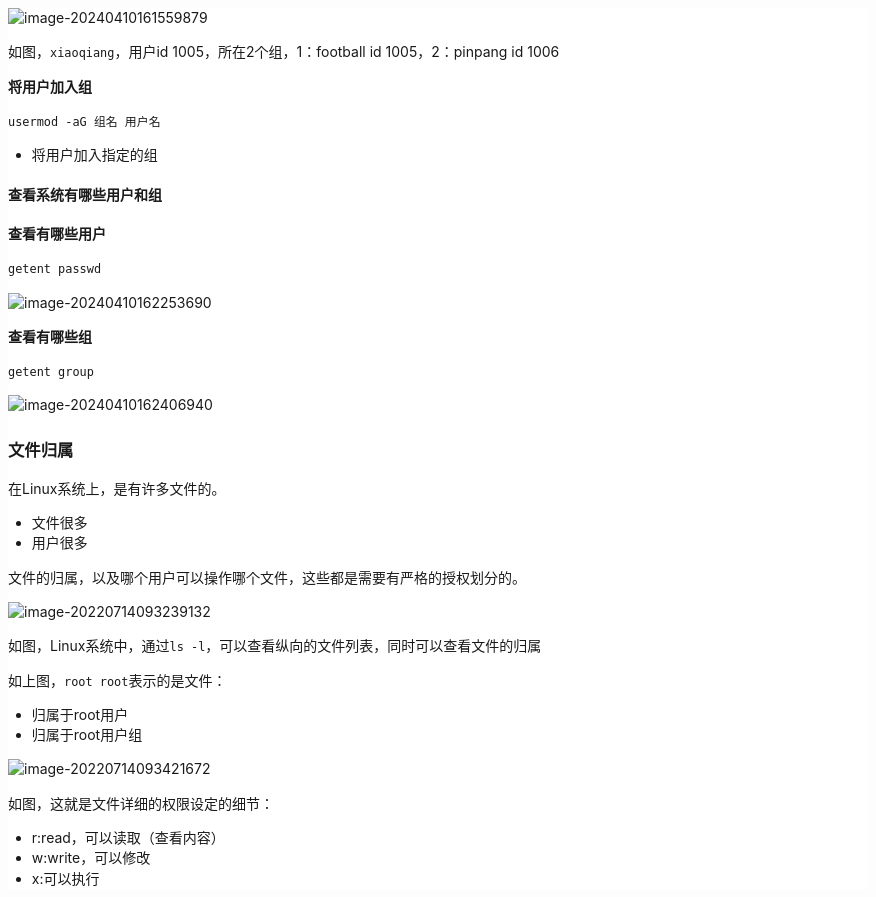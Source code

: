 ![image-20240410161559879](https://image-set.oss-cn-zhangjiakou.aliyuncs.com/img-out/2024/04/10/20240410161600.png)

如图，`xiaoqiang`，用户id 1005，所在2个组，1：football id 1005，2：pinpang id 1006



**将用户加入组**

```shell
usermod -aG 组名 用户名
```

- 将用户加入指定的组



#### 查看系统有哪些用户和组

**查看有哪些用户**

```shell
getent passwd
```

![image-20240410162253690](https://image-set.oss-cn-zhangjiakou.aliyuncs.com/img-out/2024/04/10/20240410162254.png)



**查看有哪些组**

```shell
getent group
```

![image-20240410162406940](https://image-set.oss-cn-zhangjiakou.aliyuncs.com/img-out/2024/04/10/20240410162407.png)



### 文件归属

在Linux系统上，是有许多文件的。

- 文件很多
- 用户很多

文件的归属，以及哪个用户可以操作哪个文件，这些都是需要有严格的授权划分的。

![image-20220714093239132](https://image-set.oss-cn-zhangjiakou.aliyuncs.com/img-out/2022/07/14/20220714093239.png)

如图，Linux系统中，通过`ls -l`，可以查看纵向的文件列表，同时可以查看文件的归属

如上图，`root root`表示的是文件：

- 归属于root用户
- 归属于root用户组

![image-20220714093421672](https://image-set.oss-cn-zhangjiakou.aliyuncs.com/img-out/2022/07/14/20220714093421.png)

如图，这就是文件详细的权限设定的细节：

- r:read，可以读取（查看内容）
- w:write，可以修改
- x:可以执行
